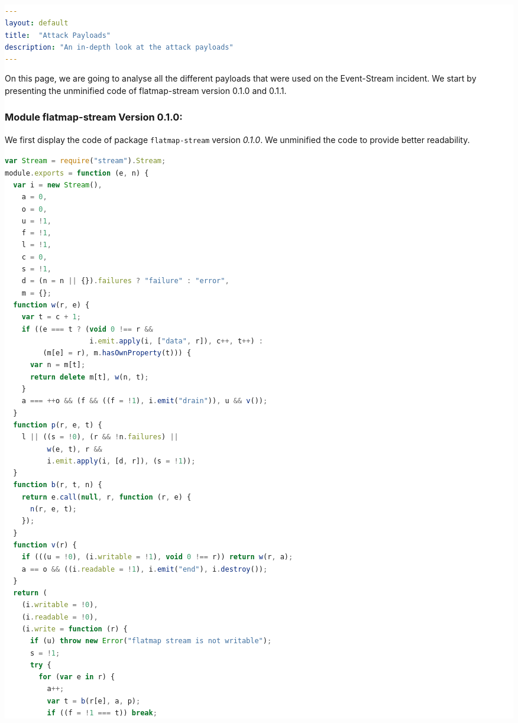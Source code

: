 ```yaml
---
layout: default
title:  "Attack Payloads"
description: "An in-depth look at the attack payloads"
---
```


On this page, we are going to analyse all the different payloads that were used on the Event-Stream incident.
We start by presenting the unminified code of flatmap-stream version 0.1.0 and 0.1.1.

### Module flatmap-stream Version 0.1.0: 

We first display the code of package `flatmap-stream` version
*0.1.0*. We unminified the code to provide better readability.

```javascript
var Stream = require("stream").Stream;
module.exports = function (e, n) {
  var i = new Stream(),
    a = 0,
    o = 0,
    u = !1,
    f = !1,
    l = !1,
    c = 0,
    s = !1,
    d = (n = n || {}).failures ? "failure" : "error",
    m = {};
  function w(r, e) {
    var t = c + 1;
    if ((e === t ? (void 0 !== r && 
                    i.emit.apply(i, ["data", r]), c++, t++) : 
         (m[e] = r), m.hasOwnProperty(t))) {
      var n = m[t];
      return delete m[t], w(n, t);
    }
    a === ++o && (f && ((f = !1), i.emit("drain")), u && v());
  }
  function p(r, e, t) {
    l || ((s = !0), (r && !n.failures) || 
          w(e, t), r && 
          i.emit.apply(i, [d, r]), (s = !1));
  }
  function b(r, t, n) {
    return e.call(null, r, function (r, e) {
      n(r, e, t);
    });
  }
  function v(r) {
    if (((u = !0), (i.writable = !1), void 0 !== r)) return w(r, a);
    a == o && ((i.readable = !1), i.emit("end"), i.destroy());
  }
  return (
    (i.writable = !0),
    (i.readable = !0),
    (i.write = function (r) {
      if (u) throw new Error("flatmap stream is not writable");
      s = !1;
      try {
        for (var e in r) {
          a++;
          var t = b(r[e], a, p);
          if ((f = !1 === t)) break;
```